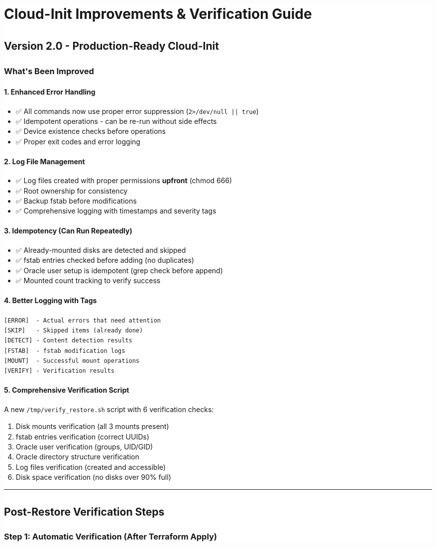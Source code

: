 # Cloud-Init Improvements & Verification Guide

## Version 2.0 - Production-Ready Cloud-Init

### What's Been Improved

#### 1. **Enhanced Error Handling**
- ✅ All commands now use proper error suppression (`2>/dev/null || true`)
- ✅ Idempotent operations - can be re-run without side effects
- ✅ Device existence checks before operations
- ✅ Proper exit codes and error logging

#### 2. **Log File Management**
- ✅ Log files created with proper permissions **upfront** (chmod 666)
- ✅ Root ownership for consistency
- ✅ Backup fstab before modifications
- ✅ Comprehensive logging with timestamps and severity tags

#### 3. **Idempotency (Can Run Repeatedly)**
- ✅ Already-mounted disks are detected and skipped
- ✅ fstab entries checked before adding (no duplicates)
- ✅ Oracle user setup is idempotent (grep check before append)
- ✅ Mounted count tracking to verify success

#### 4. **Better Logging with Tags**
```
[ERROR]  - Actual errors that need attention
[SKIP]   - Skipped items (already done)
[DETECT] - Content detection results
[FSTAB]  - fstab modification logs
[MOUNT]  - Successful mount operations
[VERIFY] - Verification results
```

#### 5. **Comprehensive Verification Script**
A new `/tmp/verify_restore.sh` script with 6 verification checks:
1. Disk mounts verification (all 3 mounts present)
2. fstab entries verification (correct UUIDs)
3. Oracle user verification (groups, UID/GID)
4. Oracle directory structure verification
5. Log files verification (created and accessible)
6. Disk space verification (no disks over 90% full)

---

## Post-Restore Verification Steps

### Step 1: Automatic Verification (After Terraform Apply)
